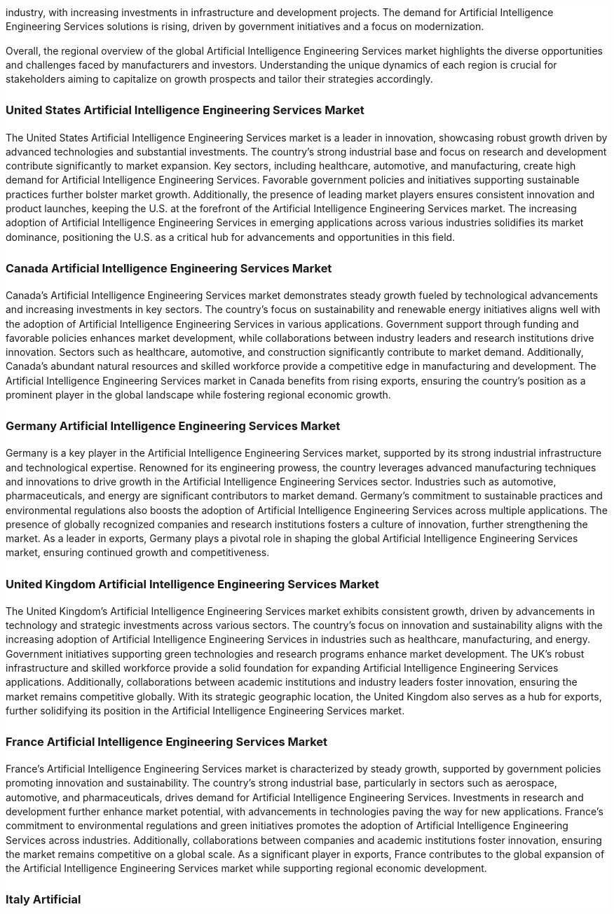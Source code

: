 industry, with increasing investments in infrastructure and development projects. The demand for Artificial Intelligence Engineering Services solutions is rising, driven by government initiatives and a focus on modernization.</p><p>Overall, the regional overview of the global Artificial Intelligence Engineering Services market highlights the diverse opportunities and challenges faced by manufacturers and investors. Understanding the unique dynamics of each region is crucial for stakeholders aiming to capitalize on growth prospects and tailor their strategies accordingly.</p><h3>United States Artificial Intelligence Engineering Services Market</h3><p>The United States Artificial Intelligence Engineering Services market is a leader in innovation, showcasing robust growth driven by advanced technologies and substantial investments. The country&rsquo;s strong industrial base and focus on research and development contribute significantly to market expansion. Key sectors, including healthcare, automotive, and manufacturing, create high demand for Artificial Intelligence Engineering Services. Favorable government policies and initiatives supporting sustainable practices further bolster market growth. Additionally, the presence of leading market players ensures consistent innovation and product launches, keeping the U.S. at the forefront of the Artificial Intelligence Engineering Services market. The increasing adoption of Artificial Intelligence Engineering Services in emerging applications across various industries solidifies its market dominance, positioning the U.S. as a critical hub for advancements and opportunities in this field.</p><h3>Canada Artificial Intelligence Engineering Services Market</h3><p>Canada&rsquo;s Artificial Intelligence Engineering Services market demonstrates steady growth fueled by technological advancements and increasing investments in key sectors. The country&rsquo;s focus on sustainability and renewable energy initiatives aligns well with the adoption of Artificial Intelligence Engineering Services in various applications. Government support through funding and favorable policies enhances market development, while collaborations between industry leaders and research institutions drive innovation. Sectors such as healthcare, automotive, and construction significantly contribute to market demand. Additionally, Canada&rsquo;s abundant natural resources and skilled workforce provide a competitive edge in manufacturing and development. The Artificial Intelligence Engineering Services market in Canada benefits from rising exports, ensuring the country&rsquo;s position as a prominent player in the global landscape while fostering regional economic growth.</p><h3>Germany Artificial Intelligence Engineering Services Market</h3><p>Germany is a key player in the Artificial Intelligence Engineering Services market, supported by its strong industrial infrastructure and technological expertise. Renowned for its engineering prowess, the country leverages advanced manufacturing techniques and innovations to drive growth in the Artificial Intelligence Engineering Services sector. Industries such as automotive, pharmaceuticals, and energy are significant contributors to market demand. Germany&rsquo;s commitment to sustainable practices and environmental regulations also boosts the adoption of Artificial Intelligence Engineering Services across multiple applications. The presence of globally recognized companies and research institutions fosters a culture of innovation, further strengthening the market. As a leader in exports, Germany plays a pivotal role in shaping the global Artificial Intelligence Engineering Services market, ensuring continued growth and competitiveness.</p><h3>United Kingdom Artificial Intelligence Engineering Services Market</h3><p>The United Kingdom&rsquo;s Artificial Intelligence Engineering Services market exhibits consistent growth, driven by advancements in technology and strategic investments across various sectors. The country&rsquo;s focus on innovation and sustainability aligns with the increasing adoption of Artificial Intelligence Engineering Services in industries such as healthcare, manufacturing, and energy. Government initiatives supporting green technologies and research programs enhance market development. The UK&rsquo;s robust infrastructure and skilled workforce provide a solid foundation for expanding Artificial Intelligence Engineering Services applications. Additionally, collaborations between academic institutions and industry leaders foster innovation, ensuring the market remains competitive globally. With its strategic geographic location, the United Kingdom also serves as a hub for exports, further solidifying its position in the Artificial Intelligence Engineering Services market.</p><h3>France Artificial Intelligence Engineering Services Market</h3><p>France&rsquo;s Artificial Intelligence Engineering Services market is characterized by steady growth, supported by government policies promoting innovation and sustainability. The country&rsquo;s strong industrial base, particularly in sectors such as aerospace, automotive, and pharmaceuticals, drives demand for Artificial Intelligence Engineering Services. Investments in research and development further enhance market potential, with advancements in technologies paving the way for new applications. France&rsquo;s commitment to environmental regulations and green initiatives promotes the adoption of Artificial Intelligence Engineering Services across industries. Additionally, collaborations between companies and academic institutions foster innovation, ensuring the market remains competitive on a global scale. As a significant player in exports, France contributes to the global expansion of the Artificial Intelligence Engineering Services market while supporting regional economic development.</p><h3>Italy Artificial